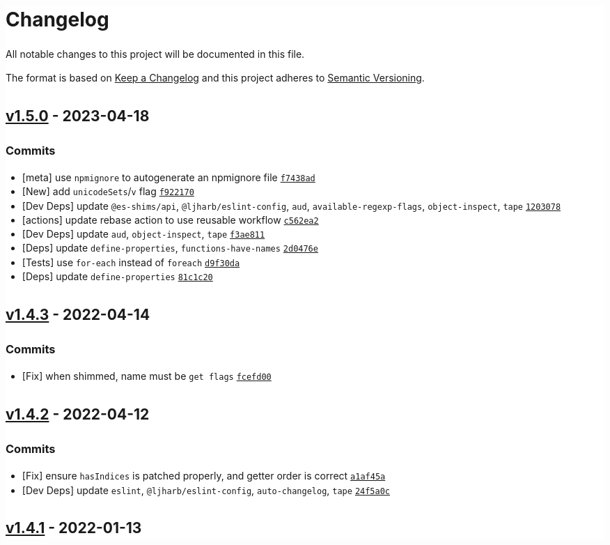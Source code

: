 # Changelog

All notable changes to this project will be documented in this file.

The format is based on [Keep a Changelog](https://keepachangelog.com/en/1.0.0/)
and this project adheres to [Semantic Versioning](https://semver.org/spec/v2.0.0.html).

## [v1.5.0](https://github.com/es-shims/RegExp.prototype.flags/compare/v1.4.3...v1.5.0) - 2023-04-18

### Commits

- [meta] use `npmignore` to autogenerate an npmignore file [`f7438ad`](https://github.com/es-shims/RegExp.prototype.flags/commit/f7438ad3728128b99daaeb1d3133a40d906d3621)
- [New] add `unicodeSets`/`v` flag [`f922170`](https://github.com/es-shims/RegExp.prototype.flags/commit/f92217039c9c86a61421ce69594e93a546721397)
- [Dev Deps] update `@es-shims/api`, `@ljharb/eslint-config`, `aud`, `available-regexp-flags`, `object-inspect`, `tape` [`1203078`](https://github.com/es-shims/RegExp.prototype.flags/commit/12030785e6beb1f06c406a4731714012d93867e2)
- [actions] update rebase action to use reusable workflow [`c562ea2`](https://github.com/es-shims/RegExp.prototype.flags/commit/c562ea20c27442ff30ce65091a313b5e49ae8515)
- [Dev Deps] update `aud`, `object-inspect`, `tape` [`f3ae811`](https://github.com/es-shims/RegExp.prototype.flags/commit/f3ae81109dd08b200dce8bd52c183bc44662c3b4)
- [Deps] update `define-properties`, `functions-have-names` [`2d0476e`](https://github.com/es-shims/RegExp.prototype.flags/commit/2d0476e5eba1e4a9b786f169f3be96c2f5a192b2)
- [Tests] use `for-each` instead of `foreach` [`d9f30da`](https://github.com/es-shims/RegExp.prototype.flags/commit/d9f30dab65ff0185a8688c6e62dc1fe650879cc0)
- [Deps] update `define-properties` [`81c1c20`](https://github.com/es-shims/RegExp.prototype.flags/commit/81c1c2012070c1f4480a9ab55bc0cff206152603)

## [v1.4.3](https://github.com/es-shims/RegExp.prototype.flags/compare/v1.4.2...v1.4.3) - 2022-04-14

### Commits

- [Fix] when shimmed, name must be `get flags` [`fcefd00`](https://github.com/es-shims/RegExp.prototype.flags/commit/fcefd0039177e9cbcb2ed842d353131ace7a3377)

## [v1.4.2](https://github.com/es-shims/RegExp.prototype.flags/compare/v1.4.1...v1.4.2) - 2022-04-12

### Commits

- [Fix] ensure `hasIndices` is patched properly, and getter order is correct [`a1af45a`](https://github.com/es-shims/RegExp.prototype.flags/commit/a1af45a8a6f7305b097b83f96ee9fc45abb3e733)
- [Dev Deps] update `eslint`, `@ljharb/eslint-config`, `auto-changelog`, `tape` [`24f5a0c`](https://github.com/es-shims/RegExp.prototype.flags/commit/24f5a0c84f2e7d263ae0e2008def870afd6d5a4f)

## [v1.4.1](https://github.com/es-shims/RegExp.prototype.flags/compare/v1.4.0...v1.4.1) - 2022-01-13
